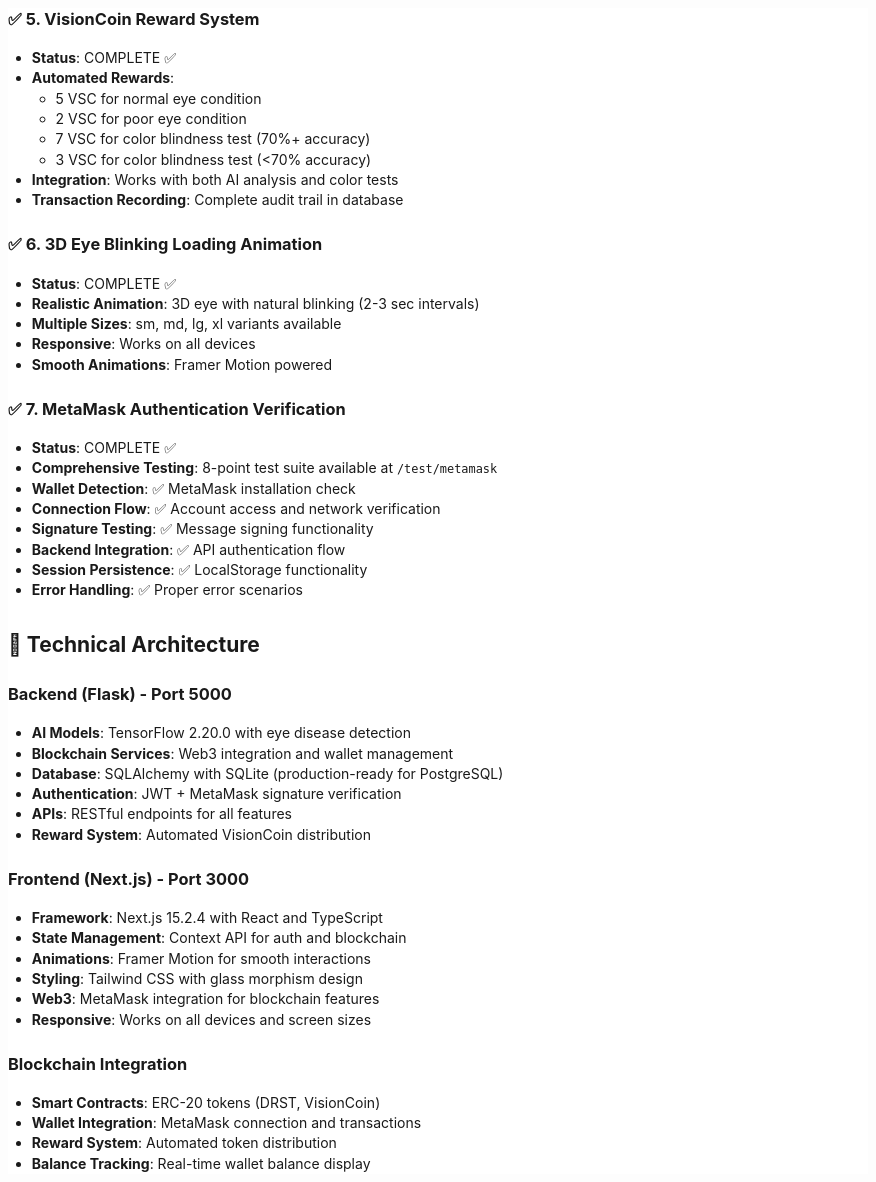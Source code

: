 ### ✅ 5. VisionCoin Reward System
- **Status**: COMPLETE ✅
- **Automated Rewards**: 
  - 5 VSC for normal eye condition
  - 2 VSC for poor eye condition  
  - 7 VSC for color blindness test (70%+ accuracy)
  - 3 VSC for color blindness test (<70% accuracy)
- **Integration**: Works with both AI analysis and color tests
- **Transaction Recording**: Complete audit trail in database

### ✅ 6. 3D Eye Blinking Loading Animation
- **Status**: COMPLETE ✅
- **Realistic Animation**: 3D eye with natural blinking (2-3 sec intervals)
- **Multiple Sizes**: sm, md, lg, xl variants available
- **Responsive**: Works on all devices
- **Smooth Animations**: Framer Motion powered

### ✅ 7. MetaMask Authentication Verification
- **Status**: COMPLETE ✅
- **Comprehensive Testing**: 8-point test suite available at `/test/metamask`
- **Wallet Detection**: ✅ MetaMask installation check
- **Connection Flow**: ✅ Account access and network verification
- **Signature Testing**: ✅ Message signing functionality
- **Backend Integration**: ✅ API authentication flow
- **Session Persistence**: ✅ LocalStorage functionality
- **Error Handling**: ✅ Proper error scenarios

## 🔧 **Technical Architecture**

### Backend (Flask) - Port 5000
- **AI Models**: TensorFlow 2.20.0 with eye disease detection
- **Blockchain Services**: Web3 integration and wallet management  
- **Database**: SQLAlchemy with SQLite (production-ready for PostgreSQL)
- **Authentication**: JWT + MetaMask signature verification
- **APIs**: RESTful endpoints for all features
- **Reward System**: Automated VisionCoin distribution

### Frontend (Next.js) - Port 3000
- **Framework**: Next.js 15.2.4 with React and TypeScript
- **State Management**: Context API for auth and blockchain
- **Animations**: Framer Motion for smooth interactions
- **Styling**: Tailwind CSS with glass morphism design
- **Web3**: MetaMask integration for blockchain features
- **Responsive**: Works on all devices and screen sizes

### Blockchain Integration
- **Smart Contracts**: ERC-20 tokens (DRST, VisionCoin)
- **Wallet Integration**: MetaMask connection and transactions
- **Reward System**: Automated token distribution
- **Balance Tracking**: Real-time wallet balance display
